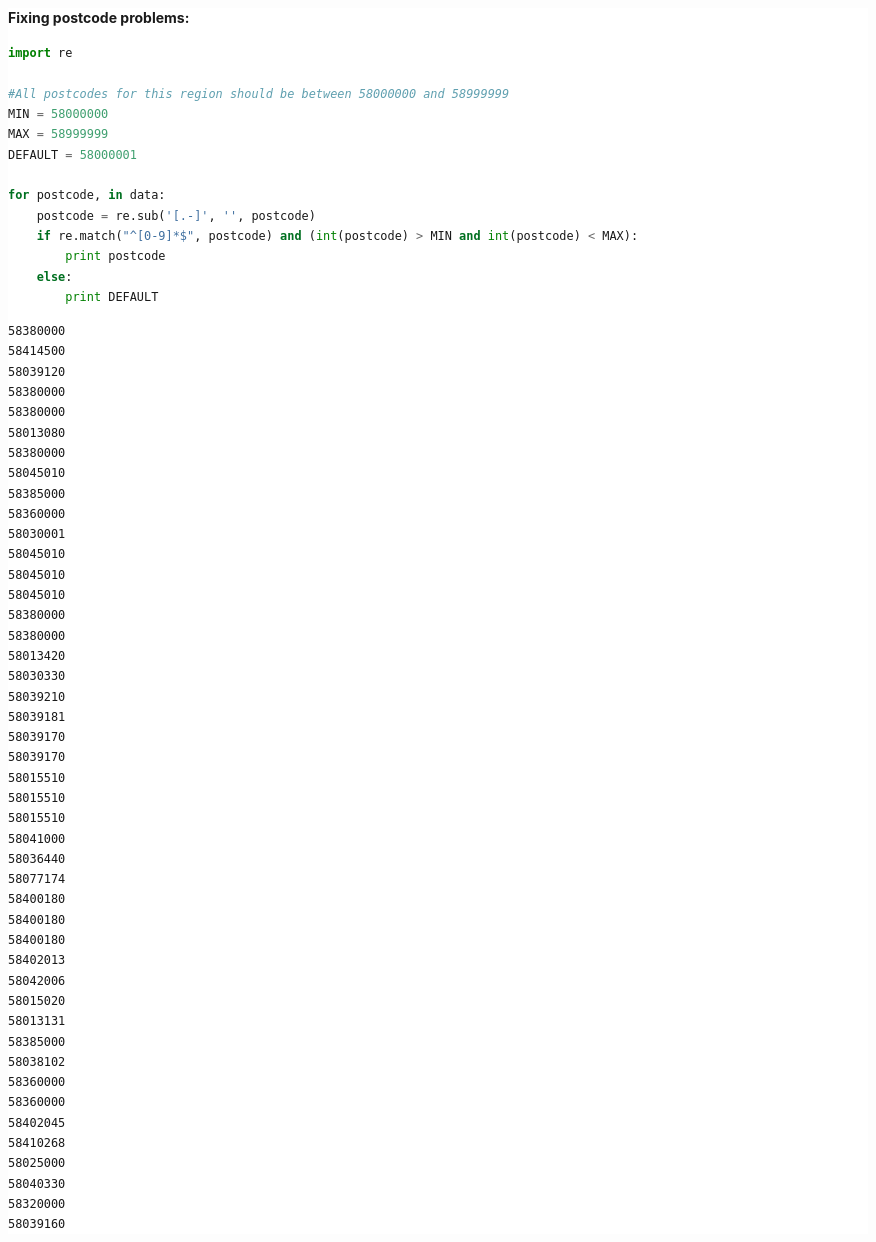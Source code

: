 

**Fixing postcode problems:**


```python
import re

#All postcodes for this region should be between 58000000 and 58999999
MIN = 58000000 
MAX = 58999999
DEFAULT = 58000001

for postcode, in data:
    postcode = re.sub('[.-]', '', postcode)
    if re.match("^[0-9]*$", postcode) and (int(postcode) > MIN and int(postcode) < MAX):
        print postcode
    else:
        print DEFAULT
```

    58380000
    58414500
    58039120
    58380000
    58380000
    58013080
    58380000
    58045010
    58385000
    58360000
    58030001
    58045010
    58045010
    58045010
    58380000
    58380000
    58013420
    58030330
    58039210
    58039181
    58039170
    58039170
    58015510
    58015510
    58015510
    58041000
    58036440
    58077174
    58400180
    58400180
    58400180
    58402013
    58042006
    58015020
    58013131
    58385000
    58038102
    58360000
    58360000
    58402045
    58410268
    58025000
    58040330
    58320000
    58039160